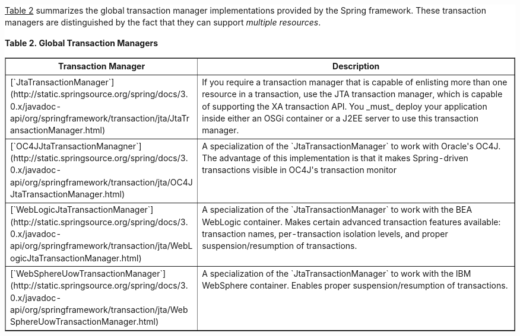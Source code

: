 </div>
</div>
</div>
<div class="simplesect">

[Table 2](https://access.redhat.com/documentation/en-US/Fuse_ESB_Enterprise/7.1/html/EIP_Transaction_Guide/files/TxnManagers-Impls.html#TxnManagers-Impls-TableGTM "Table 2. Global Transaction Managers") summarizes the global transaction manager implementations provided by the Spring framework. These transaction managers are distinguished by the fact that they can support <span class="emphasis">_multiple resources_</span>.

**Table 2. Global Transaction Managers**
<div class="table">
<div class="table-contents">
<table border="1" summary="Global Transaction Managers" width="100%" cellpadding="2"><colgroup> <col class="c1" /> <col class="c2" /></colgroup>
<thead>
<tr>
<th>Transaction Manager</th>
<th>Description</th>
</tr>
</thead>
<tbody>
<tr>
<td>[`JtaTransactionManager`](http://static.springsource.org/spring/docs/3.0.x/javadoc-api/org/springframework/transaction/jta/JtaTransactionManager.html)</td>
<td>If you require a transaction manager that is capable of enlisting more than one resource in a transaction, use the JTA transaction manager, which is capable of supporting the XA transaction API. You <span class="emphasis">_must_</span> deploy your application inside either an OSGi container or a J2EE server to use this transaction manager.</td>
</tr>
<tr>
<td>[`OC4JJtaTransactionManagner`](http://static.springsource.org/spring/docs/3.0.x/javadoc-api/org/springframework/transaction/jta/OC4JJtaTransactionManager.html)</td>
<td>A specialization of the `JtaTransactionManager` to work with Oracle's OC4J. The advantage of this implementation is that it makes Spring-driven transactions visible in OC4J's transaction monitor</td>
</tr>
<tr>
<td>[`WebLogicJtaTransactionManager`](http://static.springsource.org/spring/docs/3.0.x/javadoc-api/org/springframework/transaction/jta/WebLogicJtaTransactionManager.html)</td>
<td>A specialization of the `JtaTransactionManager` to work with the BEA WebLogic container. Makes certain advanced transaction features available: transaction names, per-transaction isolation levels, and proper suspension/resumption of transactions.</td>
</tr>
<tr>
<td>[`WebSphereUowTransactionManager`](http://static.springsource.org/spring/docs/3.0.x/javadoc-api/org/springframework/transaction/jta/WebSphereUowTransactionManager.html)</td>
<td>A specialization of the `JtaTransactionManager` to work with the IBM WebSphere container. Enables proper suspension/resumption of transactions.</td>
</tr>
</tbody>
</table>
</div>
</div>
</div>